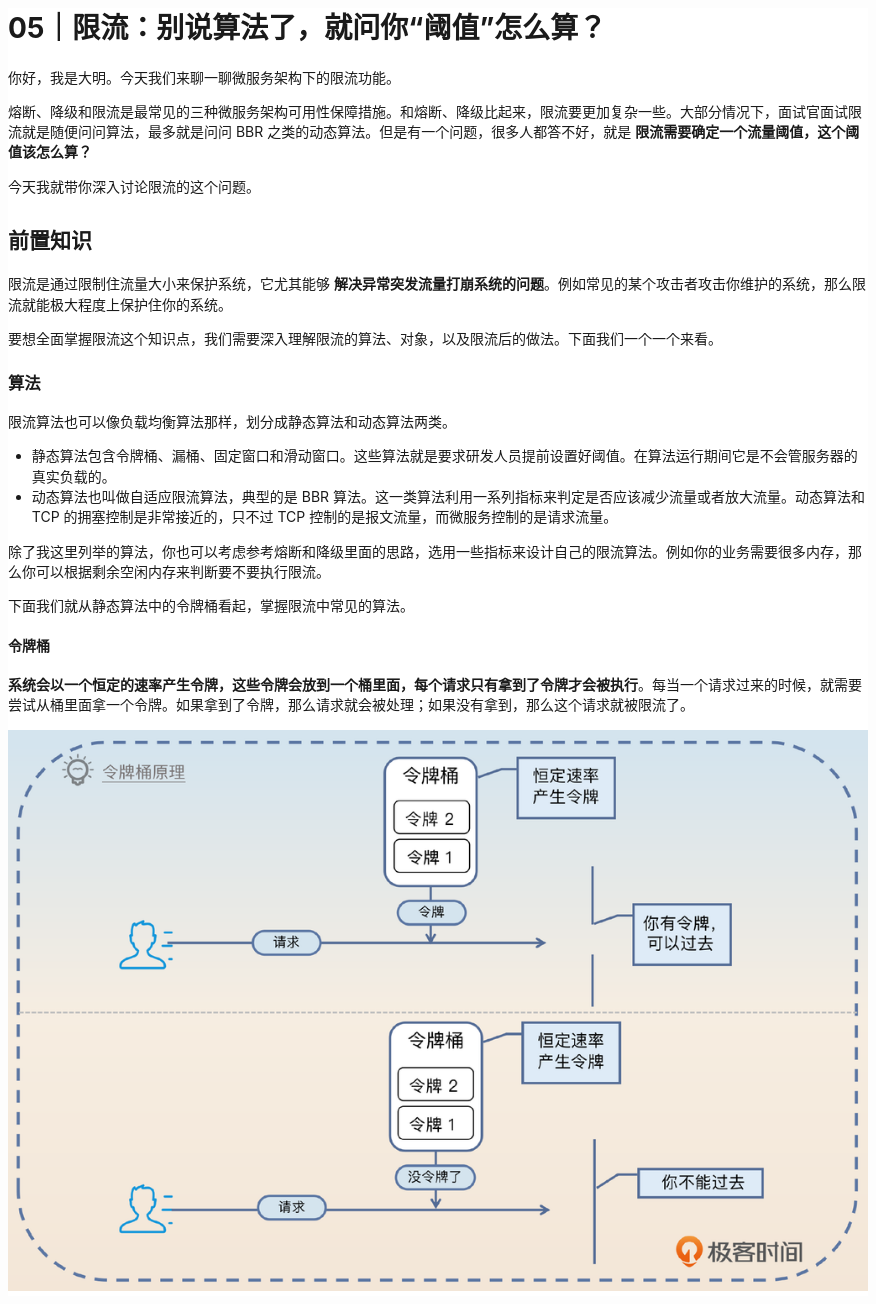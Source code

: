 # 05｜限流：别说算法了，就问你“阈值”怎么算？
你好，我是大明。今天我们来聊一聊微服务架构下的限流功能。

熔断、降级和限流是最常见的三种微服务架构可用性保障措施。和熔断、降级比起来，限流要更加复杂一些。大部分情况下，面试官面试限流就是随便问问算法，最多就是问问 BBR 之类的动态算法。但是有一个问题，很多人都答不好，就是 **限流需要确定一个流量阈值，这个阈值该怎么算？**

今天我就带你深入讨论限流的这个问题。

## 前置知识

限流是通过限制住流量大小来保护系统，它尤其能够 **解决异常突发流量打崩系统的问题**。例如常见的某个攻击者攻击你维护的系统，那么限流就能极大程度上保护住你的系统。

要想全面掌握限流这个知识点，我们需要深入理解限流的算法、对象，以及限流后的做法。下面我们一个一个来看。

### 算法

限流算法也可以像负载均衡算法那样，划分成静态算法和动态算法两类。

- 静态算法包含令牌桶、漏桶、固定窗口和滑动窗口。这些算法就是要求研发人员提前设置好阈值。在算法运行期间它是不会管服务器的真实负载的。
- 动态算法也叫做自适应限流算法，典型的是 BBR 算法。这一类算法利用一系列指标来判定是否应该减少流量或者放大流量。动态算法和 TCP 的拥塞控制是非常接近的，只不过 TCP 控制的是报文流量，而微服务控制的是请求流量。

除了我这里列举的算法，你也可以考虑参考熔断和降级里面的思路，选用一些指标来设计自己的限流算法。例如你的业务需要很多内存，那么你可以根据剩余空闲内存来判断要不要执行限流。

下面我们就从静态算法中的令牌桶看起，掌握限流中常见的算法。

#### 令牌桶

**系统会以一个恒定的速率产生令牌，这些令牌会放到一个桶里面，每个请求只有拿到了令牌才会被执行**。每当一个请求过来的时候，就需要尝试从桶里面拿一个令牌。如果拿到了令牌，那么请求就会被处理；如果没有拿到，那么这个请求就被限流了。

![图片](images/670039/aba7bdeb91f372d5edca85b2fb689b7f.png)
